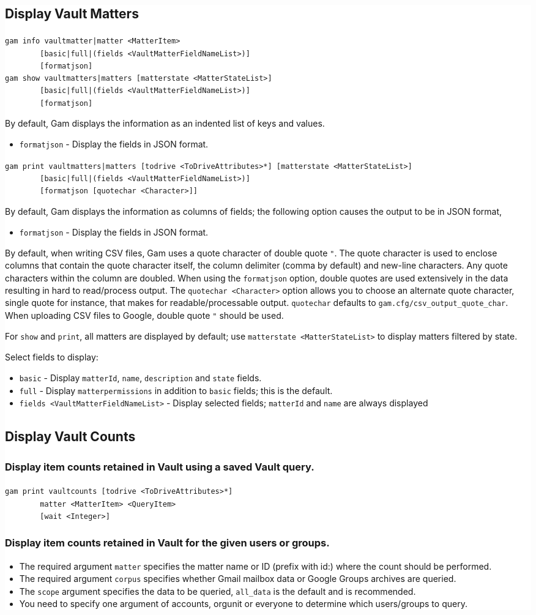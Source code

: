 ## Display Vault Matters
```
gam info vaultmatter|matter <MatterItem>
        [basic|full|(fields <VaultMatterFieldNameList>)]
        [formatjson]
gam show vaultmatters|matters [matterstate <MatterStateList>]
        [basic|full|(fields <VaultMatterFieldNameList>)]
        [formatjson]
```
By default, Gam displays the information as an indented list of keys and values.
* `formatjson` - Display the fields in JSON format.
```
gam print vaultmatters|matters [todrive <ToDriveAttributes>*] [matterstate <MatterStateList>]
        [basic|full|(fields <VaultMatterFieldNameList>)]
        [formatjson [quotechar <Character>]]
```
By default, Gam displays the information as columns of fields; the following option causes the output to be in JSON format,
* `formatjson` - Display the fields in JSON format.

By default, when writing CSV files, Gam uses a quote character of double quote `"`. The quote character is used to enclose columns that contain
the quote character itself, the column delimiter (comma by default) and new-line characters. Any quote characters within the column are doubled.
When using the `formatjson` option, double quotes are used extensively in the data resulting in hard to read/process output.
The `quotechar <Character>` option allows you to choose an alternate quote character, single quote for instance, that makes for readable/processable output.
`quotechar` defaults to `gam.cfg/csv_output_quote_char`. When uploading CSV files to Google, double quote `"` should be used.

For `show` and `print`, all matters are displayed by default; use `matterstate <MatterStateList>` to display matters filtered by state.

Select fields to display:
* `basic` - Display `matterId`, `name`, `description` and `state` fields.
* `full` - Display `matterpermissions` in addition to `basic` fields; this is the default.
* `fields <VaultMatterFieldNameList>` - Display selected fields; `matterId` and `name` are always displayed

## Display Vault Counts
### Display item counts retained in Vault using a saved Vault query.
```
gam print vaultcounts [todrive <ToDriveAttributes>*]
        matter <MatterItem> <QueryItem>
        [wait <Integer>]
```

### Display item counts retained in Vault for the given users or groups.
* The required argument `matter` specifies the matter name or ID (prefix with id:) where the count should be performed.
* The required argument `corpus` specifies whether Gmail mailbox data or Google Groups archives are queried.
* The `scope` argument specifies the data to be queried, `all_data` is  the default and is recommended.
* You need to specify one argument of accounts, orgunit or everyone to determine which users/groups to query.
